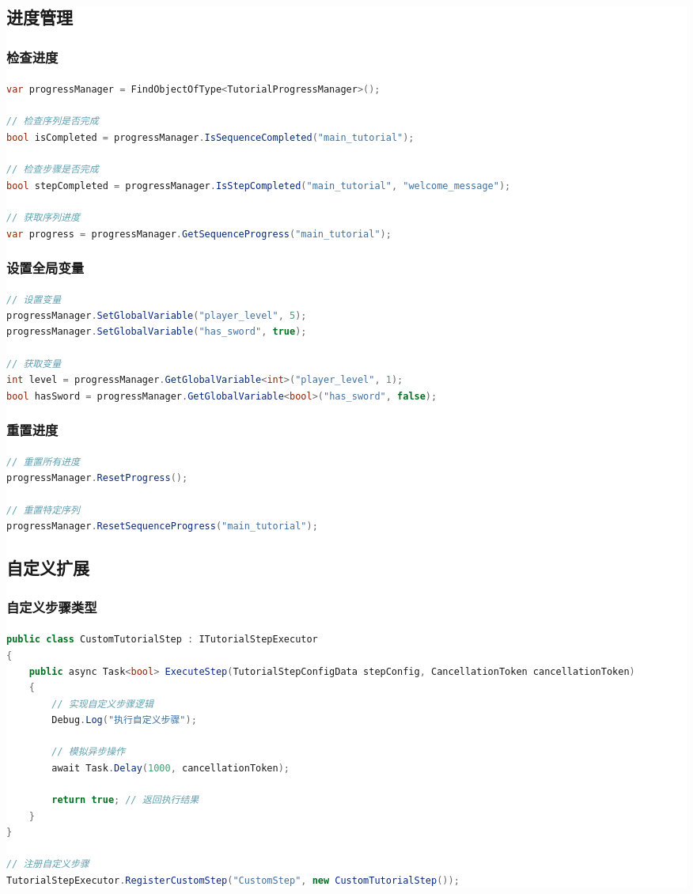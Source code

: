 ## 进度管理

### 检查进度

```csharp
var progressManager = FindObjectOfType<TutorialProgressManager>();

// 检查序列是否完成
bool isCompleted = progressManager.IsSequenceCompleted("main_tutorial");

// 检查步骤是否完成
bool stepCompleted = progressManager.IsStepCompleted("main_tutorial", "welcome_message");

// 获取序列进度
var progress = progressManager.GetSequenceProgress("main_tutorial");
```

### 设置全局变量

```csharp
// 设置变量
progressManager.SetGlobalVariable("player_level", 5);
progressManager.SetGlobalVariable("has_sword", true);

// 获取变量
int level = progressManager.GetGlobalVariable<int>("player_level", 1);
bool hasSword = progressManager.GetGlobalVariable<bool>("has_sword", false);
```

### 重置进度

```csharp
// 重置所有进度
progressManager.ResetProgress();

// 重置特定序列
progressManager.ResetSequenceProgress("main_tutorial");
```

## 自定义扩展

### 自定义步骤类型

```csharp
public class CustomTutorialStep : ITutorialStepExecutor
{
    public async Task<bool> ExecuteStep(TutorialStepConfigData stepConfig, CancellationToken cancellationToken)
    {
        // 实现自定义步骤逻辑
        Debug.Log("执行自定义步骤");
        
        // 模拟异步操作
        await Task.Delay(1000, cancellationToken);
        
        return true; // 返回执行结果
    }
}

// 注册自定义步骤
TutorialStepExecutor.RegisterCustomStep("CustomStep", new CustomTutorialStep());
```
